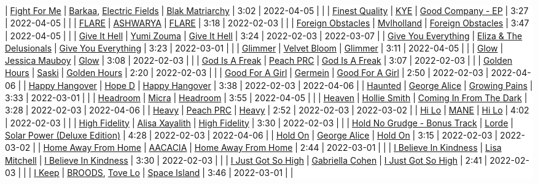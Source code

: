 | [Fight For Me](https://open.spotify.com/track/3Q5CNIOXwGVxkRvqDJBX3L) | [Barkaa](https://open.spotify.com/artist/7gGAAZB2j1TmXBwQYOQLwr), [Electric Fields](https://open.spotify.com/artist/06SobozDGSP0TMCYgMW0M5) | [Blak Matriarchy](https://open.spotify.com/album/2mzKzKFYWgxSAy7tzXrUxY) | 3:02 | 2022-04-05 |  |
| [Finest Quality](https://open.spotify.com/track/6WoUQDuKmRp0o08NBrSp1l) | [KYE](https://open.spotify.com/artist/7aD0vAhYP5JsPQPgrd76bp) | [Good Company \- EP](https://open.spotify.com/album/4yTvwbp957jWpDOSt2voOe) | 3:27 | 2022-04-05 |  |
| [FLARE](https://open.spotify.com/track/16hxnA8hrQ7hT5cKzuRfUI) | [ASHWARYA](https://open.spotify.com/artist/4meOm0fRIyy8gmJ9QVpGpk) | [FLARE](https://open.spotify.com/album/3xTwXIBYS3w4LjFtIi7hIO) | 3:18 | 2022-02-03 |  |
| [Foreign Obstacles](https://open.spotify.com/track/0h7dFugHT8mzD6BdfazMbC) | [Mvlholland](https://open.spotify.com/artist/1ETWowee1EG9irrWiKv7T9) | [Foreign Obstacles](https://open.spotify.com/album/4v5wgn29C8XXa1bcQlae35) | 3:47 | 2022-04-05 |  |
| [Give It Hell](https://open.spotify.com/track/3HLfUZSknynfsgCRW9Tp2I) | [Yumi Zouma](https://open.spotify.com/artist/4tPyCwWrsvZ8OKYl7QRavL) | [Give It Hell](https://open.spotify.com/album/0nfZ5UQSjxfYF4MC5YFxC2) | 3:24 | 2022-02-03 | 2022-03-07 |
| [Give You Everything](https://open.spotify.com/track/6PMRGsl6rIZOdT3PrsjXtT) | [Eliza & The Delusionals](https://open.spotify.com/artist/5XOV5b7cxUgB9PcoLBn69l) | [Give You Everything](https://open.spotify.com/album/7Kun6EouwhyDRRTku3xGgi) | 3:23 | 2022-03-01 |  |
| [Glimmer](https://open.spotify.com/track/5Ddhny03U9xVCanImqrwju) | [Velvet Bloom](https://open.spotify.com/artist/1HiDrUs73y9fUOt8DjBH55) | [Glimmer](https://open.spotify.com/album/3FawGubjyjO7TxDISCalRD) | 3:11 | 2022-04-05 |  |
| [Glow](https://open.spotify.com/track/09NpMJO80vtOO5kH0uKPaw) | [Jessica Mauboy](https://open.spotify.com/artist/6rHWAH6F4mr2AViSxMV673) | [Glow](https://open.spotify.com/album/1R6ntu2OZzt8K8trkqtjPQ) | 3:08 | 2022-02-03 |  |
| [God Is A Freak](https://open.spotify.com/track/4cqj8FIWkyR5A2XBtcqRMU) | [Peach PRC](https://open.spotify.com/artist/006j2rer9tZJCYniu7SaWS) | [God Is A Freak](https://open.spotify.com/album/1MNgeaQuHhr47jSmqQH47e) | 3:07 | 2022-02-03 |  |
| [Golden Hours](https://open.spotify.com/track/2j5M6lRvFyXLBKyb8CbJCq) | [Saski](https://open.spotify.com/artist/4UfJMiu878W1bQhjsuRj4t) | [Golden Hours](https://open.spotify.com/album/2s0YQ7W9iUi3MfAeq8NKyJ) | 2:20 | 2022-02-03 |  |
| [Good For A Girl](https://open.spotify.com/track/7pQdxhXAq1UuogbmbNeuIk) | [Germein](https://open.spotify.com/artist/1fOL2BMtY8LrtytFUGGfC7) | [Good For A Girl](https://open.spotify.com/album/4vpHnbFKlOHfVA4H2tlVLJ) | 2:50 | 2022-02-03 | 2022-04-06 |
| [Happy Hangover](https://open.spotify.com/track/3ZJl1SIywHZqVrriDKn7fl) | [Hope D](https://open.spotify.com/artist/6IdzKFOGtbNz84qbJUMM4x) | [Happy Hangover](https://open.spotify.com/album/4h3KVC4rJ091snKcRorfWn) | 3:38 | 2022-02-03 | 2022-04-06 |
| [Haunted](https://open.spotify.com/track/5W4ajZQRbMCZSaK7dQdymn) | [George Alice](https://open.spotify.com/artist/2qmz9qPEFq5phZ8bscA2oL) | [Growing Pains](https://open.spotify.com/album/2Xq1V8fJL89IUm4eOBzMOu) | 3:33 | 2022-03-01 |  |
| [Headroom](https://open.spotify.com/track/60H0HIt7mIPD3dZnlOCc97) | [Micra](https://open.spotify.com/artist/0riJKpNDw4fboGdUimavkK) | [Headroom](https://open.spotify.com/album/2pE7v0KHgpvx2ss1ggtbDF) | 3:55 | 2022-04-05 |  |
| [Heaven](https://open.spotify.com/track/6zTKXx4SE7FjwWx7CAzArx) | [Hollie Smith](https://open.spotify.com/artist/4cIp9eVnE7FyqDf0Eqfzcr) | [Coming In From The Dark](https://open.spotify.com/album/0tjAAn3o0FPW3Fmqxf8ogq) | 3:28 | 2022-02-03 | 2022-04-06 |
| [Heavy](https://open.spotify.com/track/70f71uZ7egz2Vshwx4D425) | [Peach PRC](https://open.spotify.com/artist/006j2rer9tZJCYniu7SaWS) | [Heavy](https://open.spotify.com/album/2ycoGTMxZ684swkDhzgv4s) | 2:52 | 2022-02-03 | 2022-03-02 |
| [Hi Lo](https://open.spotify.com/track/7crSXx6HOFrB7aTRgJXVAy) | [MANE](https://open.spotify.com/artist/1CtWPi5HGDgyjTTL4o2SvO) | [Hi Lo](https://open.spotify.com/album/2p09JJe77lsUy5jrQmJZvZ) | 4:02 | 2022-02-03 |  |
| [High Fidelity](https://open.spotify.com/track/6Fp3Zh7rCRiICGnPWVcCUk) | [Alisa Xayalith](https://open.spotify.com/artist/6yI9BJNdoOE6vjbZGoGyGz) | [High Fidelity](https://open.spotify.com/album/5ck0FDIBSpWzOgnEvSv6Uk) | 3:30 | 2022-02-03 |  |
| [Hold No Grudge \- Bonus Track](https://open.spotify.com/track/188rKyWMsC4WsKKZ85lnUO) | [Lorde](https://open.spotify.com/artist/163tK9Wjr9P9DmM0AVK7lm) | [Solar Power \(Deluxe Edition\)](https://open.spotify.com/album/3lK2JRwfIOn2NaYtgEGTmZ) | 4:28 | 2022-02-03 | 2022-04-06 |
| [Hold On](https://open.spotify.com/track/0lLBVkeTuZVfZRUC6MFfRf) | [George Alice](https://open.spotify.com/artist/2qmz9qPEFq5phZ8bscA2oL) | [Hold On](https://open.spotify.com/album/2HUFjJZI8gE43IxF3i5i9S) | 3:15 | 2022-02-03 | 2022-03-02 |
| [Home Away From Home](https://open.spotify.com/track/0WTbnaLXrCh90KCGpZDQg3) | [AACACIA](https://open.spotify.com/artist/3asBhUZPp0r1Hzw2DlT4My) | [Home Away From Home](https://open.spotify.com/album/4cGiZifJW2dUuRs7Y9aXz5) | 2:44 | 2022-03-01 |  |
| [I Believe In Kindness](https://open.spotify.com/track/5TRKSNjOfBoULSlNmjClmF) | [Lisa Mitchell](https://open.spotify.com/artist/53f2OKMfVLTsHFkGyA5dnz) | [I Believe In Kindness](https://open.spotify.com/album/5in9PIuWzXQQvbFoojVXfl) | 3:30 | 2022-02-03 |  |
| [I Just Got So High](https://open.spotify.com/track/1hIUQdk73XEkPvyE7KosYm) | [Gabriella Cohen](https://open.spotify.com/artist/1akKMgG2tm6Wgx83VmBSMy) | [I Just Got So High](https://open.spotify.com/album/4dCt5rU70DPp6GNJJt9k5p) | 2:41 | 2022-02-03 |  |
| [I Keep](https://open.spotify.com/track/1572n5ACOGAwWhBX3Ix9jM) | [BROODS](https://open.spotify.com/artist/5r5Va4lVQ1zjEfbJSrmCsS), [Tove Lo](https://open.spotify.com/artist/4NHQUGzhtTLFvgF5SZesLK) | [Space Island](https://open.spotify.com/album/6dWmsPNUlFB8uTsqxrePTI) | 3:46 | 2022-03-01 |  |